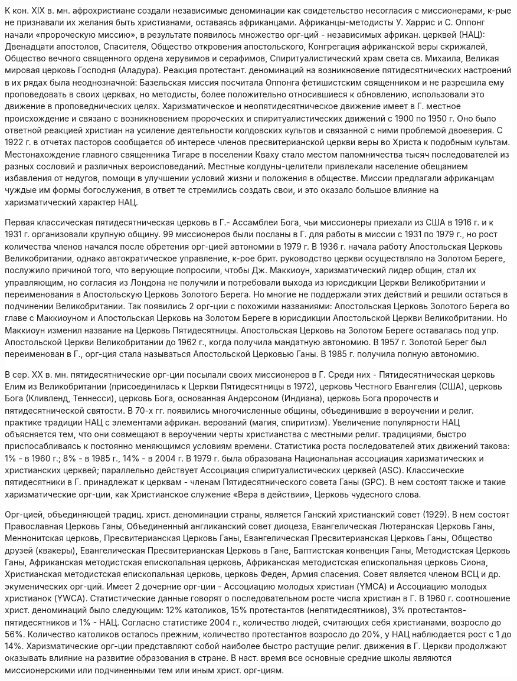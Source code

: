 К кон. XIX в. мн. афрохристиане создали независимые деноминации как свидетельство несогласия с миссионерами, к-рые не признавали их желания быть христианами, оставаясь африканцами. Африканцы-методисты У. Харрис и С. Оппонг начали «пророческую миссию», в результате появилось множество орг-ций - независимых африкан. церквей (НАЦ): Двенадцати апостолов, Спасителя, Общество откровения апостольского, Конгрегация африканской веры скрижалей, Общество вечного священного ордена херувимов и серафимов, Спиритуалистический храм света св. Михаила, Великая мировая церковь Господня (Аладура). Реакция протестант. деноминаций на возникновение пятидесятнических настроений в их рядах была неоднозначной: Базельская миссия посчитала Оппонга фетишистским священником и не разрешила ему проповедовать в своих церквах, но методисты, более положительно относившиеся к обновлению, использовали это движение в проповеднических целях. Харизматическое и неопятидесятническое движение имеет в Г. местное происхождение и связано с возникновением пророческих и спиритуалистических движений с 1900 по 1950 г. Оно было ответной реакцией христиан на усиление деятельности колдовских культов и связанной с ними проблемой двоеверия. С 1922 г. в отчетах пасторов сообщается об интересе членов пресвитерианской церкви веры во Христа к подобным культам. Местонахождение главного священника Тигаре в поселении Кваху стало местом паломничества тысяч последователей из разных сословий и различных вероисповеданий. Местные колдуны-целители привлекали население обещанием избавления от недугов, помощи в улучшении условий жизни и положения в обществе. Миссии предлагали африканцам чуждые им формы богослужения, в ответ те стремились создать свои, и это оказало большое влияние на харизматический характер НАЦ.

Первая классическая пятидесятническая церковь в Г.- Ассамблеи Бога, чьи миссионеры приехали из США в 1916 г. и к 1931 г. организовали крупную общину. 99 миссионеров были посланы в Г. для работы в миссии с 1931 по 1979 г., но рост количества членов начался после обретения орг-цией автономии в 1979 г. В 1936 г. начала работу Апостольская Церковь Великобритании, однако автократическое управление, к-рое брит. руководство церкви осуществляло на Золотом Береге, послужило причиной того, что верующие попросили, чтобы Дж. Маккиоун, харизматический лидер общин, стал их управляющим, но согласия из Лондона не получили и потребовали выхода из юрисдикции Церкви Великобритании и переименования в Апостольскую Церковь Золотого Берега. Но многие не поддержали этих действий и решили остаться в подчинении Великобритании. Так появились 2 орг-ции с похожими названиями: Апостольская Церковь Золотого Берега во главе с Маккиоуном и Апостольская Церковь на Золотом Береге в юрисдикции Апостольской Церкви Великобритании. Но Маккиоун изменил название на Церковь Пятидесятницы. Апостольская Церковь на Золотом Береге оставалась под упр. Апостольской Церкви Великобритании до 1962 г., когда получила мандатную автономию. В 1957 г. Золотой Берег был переименован в Г., орг-ция стала называться Апостольской Церковью Ганы. В 1985 г. получила полную автономию.

В сер. XX в. мн. пятидесятнические орг-ции посылали своих миссионеров в Г. Среди них - Пятидесятническая церковь Елим из Великобритании (присоединилась к Церкви Пятидесятницы в 1972), церковь Честного Евангелия (США), церковь Бога (Кливленд, Теннесси), церковь Бога, основанная Андерсоном (Индиана), церковь Бога пророчеств и пятидесятнической святости. В 70-х гг. появились многочисленные общины, объединившие в вероучении и религ. практике традиции НАЦ с элементами африкан. верований (магия, спиритизм). Увеличение популярности НАЦ объясняется тем, что они совмещают в вероучении черты христианства с местными религ. традициями, быстро приспосабливаясь к постоянно меняющимся условиям времени. Статистика роста последователей этих движений такова: 1% - в 1960 г.; 8% - в 1985 г., 14% - в 2004 г. В 1979 г. была образована Национальная ассоциация харизматических и христианских церквей; параллельно действует Ассоциация спиритуалистических церквей (ASC). Классические пятидесятники в Г. принадлежат к церквам - членам Пятидесятнического совета Ганы (GPC). В нем состоят также и такие харизматические орг-ции, как Христианское служение «Вера в действии», Церковь чудесного слова.

Орг-цией, объединяющей традиц. христ. деноминации страны, является Ганский христианский совет (1929). В нем состоят Православная Церковь Ганы, Объединенный англиканский совет диоцеза, Евангелическая Лютеранская Церковь Ганы, Меннонитская церковь, Пресвитерианская Церковь Ганы, Евангелическая Пресвитерианская Церковь Ганы, Общество друзей (квакеры), Евангелическая Пресвитерианская Церковь в Гане, Баптистская конвенция Ганы, Методистская Церковь Ганы, Африканская методистская епископальная церковь, Африканская методистская епископальная церковь Сиона, Христианская методистская епископальная церковь, церковь Феден, Армия спасения. Совет является членом ВСЦ и др. экуменических орг-ций. Имеет 2 дочерние орг-ции - Ассоциацию молодых христиан (YMCA) и Ассоциацию молодых христианок (YWCA). Статистические данные говорят о последовательном росте числа христиан в Г. В 1960 г. соотношение христ. деноминаций было следующим: 12% католиков, 15% протестантов (непятидесятников), 3% протестантов-пятидесятников и 1% - НАЦ. Согласно статистике 2004 г., количество людей, считающих себя христианами, возросло до 56%. Количество католиков осталось прежним, количество протестантов возросло до 20%, у НАЦ наблюдается рост с 1 до 14%. Харизматические орг-ции представляют собой наиболее быстро растущие религ. движения в Г. Церкви продолжают оказывать влияние на развитие образования в стране. В наст. время все основные средние школы являются миссионерскими или подчиненными тем или иным христ. орг-циям.
